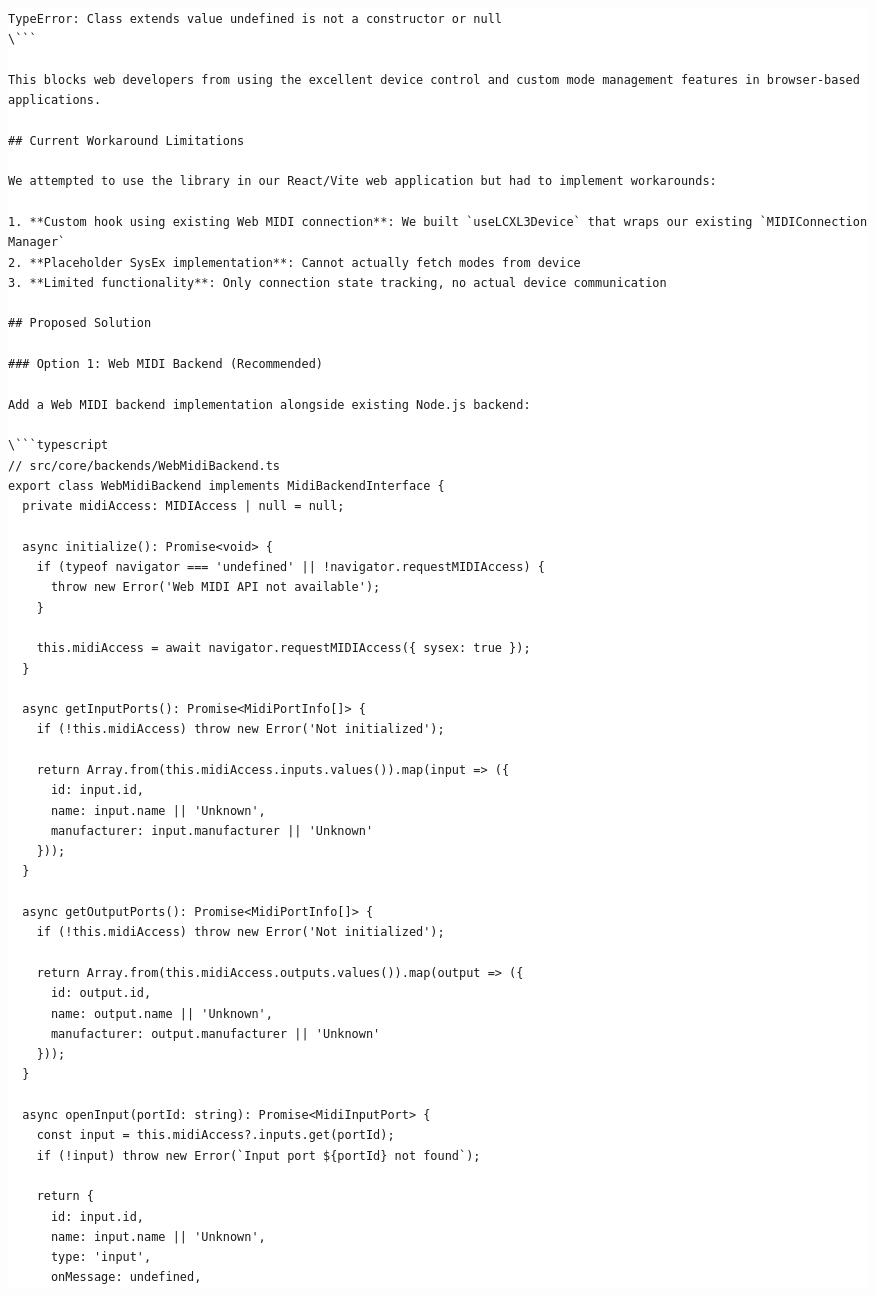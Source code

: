 ```
TypeError: Class extends value undefined is not a constructor or null
\```

This blocks web developers from using the excellent device control and custom mode management features in browser-based applications.

## Current Workaround Limitations

We attempted to use the library in our React/Vite web application but had to implement workarounds:

1. **Custom hook using existing Web MIDI connection**: We built `useLCXL3Device` that wraps our existing `MIDIConnectionManager`
2. **Placeholder SysEx implementation**: Cannot actually fetch modes from device
3. **Limited functionality**: Only connection state tracking, no actual device communication

## Proposed Solution

### Option 1: Web MIDI Backend (Recommended)

Add a Web MIDI backend implementation alongside existing Node.js backend:

\```typescript
// src/core/backends/WebMidiBackend.ts
export class WebMidiBackend implements MidiBackendInterface {
  private midiAccess: MIDIAccess | null = null;

  async initialize(): Promise<void> {
    if (typeof navigator === 'undefined' || !navigator.requestMIDIAccess) {
      throw new Error('Web MIDI API not available');
    }

    this.midiAccess = await navigator.requestMIDIAccess({ sysex: true });
  }

  async getInputPorts(): Promise<MidiPortInfo[]> {
    if (!this.midiAccess) throw new Error('Not initialized');

    return Array.from(this.midiAccess.inputs.values()).map(input => ({
      id: input.id,
      name: input.name || 'Unknown',
      manufacturer: input.manufacturer || 'Unknown'
    }));
  }

  async getOutputPorts(): Promise<MidiPortInfo[]> {
    if (!this.midiAccess) throw new Error('Not initialized');

    return Array.from(this.midiAccess.outputs.values()).map(output => ({
      id: output.id,
      name: output.name || 'Unknown',
      manufacturer: output.manufacturer || 'Unknown'
    }));
  }

  async openInput(portId: string): Promise<MidiInputPort> {
    const input = this.midiAccess?.inputs.get(portId);
    if (!input) throw new Error(`Input port ${portId} not found`);

    return {
      id: input.id,
      name: input.name || 'Unknown',
      type: 'input',
      onMessage: undefined,
```